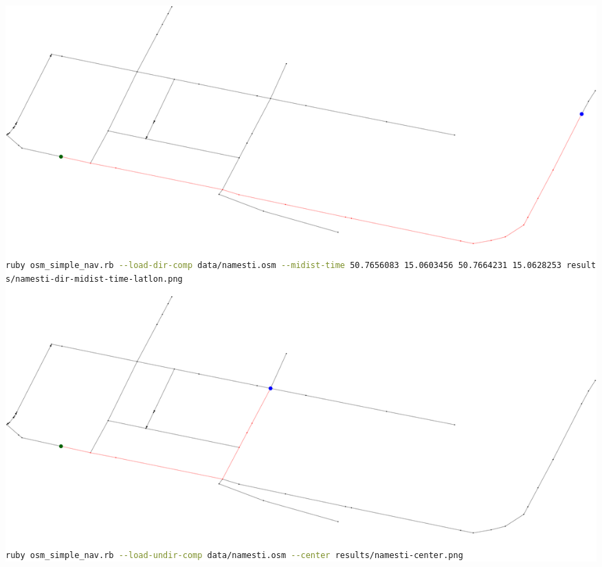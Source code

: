 ![](./results/namesti-dir-midist-time-id.png)

```sh
ruby osm_simple_nav.rb --load-dir-comp data/namesti.osm --midist-time 50.7656083 15.0603456 50.7664231 15.0628253 results/namesti-dir-midist-time-latlon.png
```

![](./results/namesti-dir-midist-time-latlon.png)

```sh
ruby osm_simple_nav.rb --load-undir-comp data/namesti.osm --center results/namesti-center.png
```
